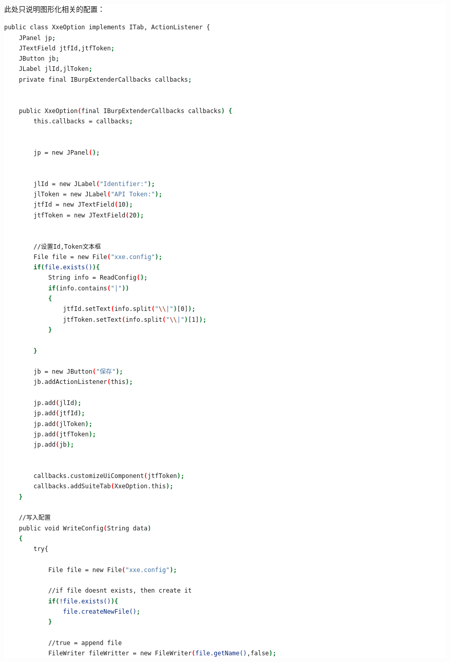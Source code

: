 此处只说明图形化相关的配置：

```bash
public class XxeOption implements ITab, ActionListener {
    JPanel jp;
    JTextField jtfId,jtfToken;
    JButton jb;
    JLabel jlId,jlToken;
    private final IBurpExtenderCallbacks callbacks;


    public XxeOption(final IBurpExtenderCallbacks callbacks) {
        this.callbacks = callbacks;


        jp = new JPanel();


        jlId = new JLabel("Identifier:");
        jlToken = new JLabel("API Token:");
        jtfId = new JTextField(10);
        jtfToken = new JTextField(20);


        //设置Id,Token文本框
        File file = new File("xxe.config");
        if(file.exists()){
            String info = ReadConfig();
            if(info.contains("|"))
            {
                jtfId.setText(info.split("\\|")[0]);
                jtfToken.setText(info.split("\\|")[1]);
            }

        }

        jb = new JButton("保存");
        jb.addActionListener(this);

        jp.add(jlId);
        jp.add(jtfId);
        jp.add(jlToken);
        jp.add(jtfToken);
        jp.add(jb);


        callbacks.customizeUiComponent(jtfToken);
        callbacks.addSuiteTab(XxeOption.this);
    }

    //写入配置
    public void WriteConfig(String data)
    {
        try{

            File file = new File("xxe.config");

            //if file doesnt exists, then create it
            if(!file.exists()){
                file.createNewFile();
            }

            //true = append file
            FileWriter fileWritter = new FileWriter(file.getName(),false);
```